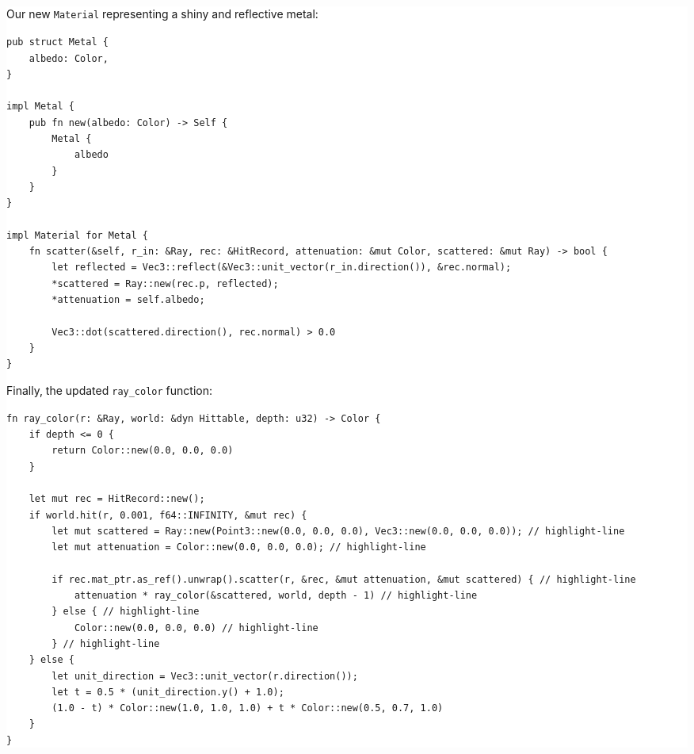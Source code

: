 Our new `Material` representing a shiny and reflective metal:

```rust{numberLines: true}
pub struct Metal {
    albedo: Color,
}

impl Metal {
    pub fn new(albedo: Color) -> Self {
        Metal {
            albedo
        }
    }
}

impl Material for Metal {
    fn scatter(&self, r_in: &Ray, rec: &HitRecord, attenuation: &mut Color, scattered: &mut Ray) -> bool {
        let reflected = Vec3::reflect(&Vec3::unit_vector(r_in.direction()), &rec.normal);
        *scattered = Ray::new(rec.p, reflected);
        *attenuation = self.albedo;

        Vec3::dot(scattered.direction(), rec.normal) > 0.0
    }
}
```

Finally, the updated `ray_color` function:

```rust{numberLines: true}
fn ray_color(r: &Ray, world: &dyn Hittable, depth: u32) -> Color {
    if depth <= 0 {
        return Color::new(0.0, 0.0, 0.0)
    }

    let mut rec = HitRecord::new();
    if world.hit(r, 0.001, f64::INFINITY, &mut rec) {
        let mut scattered = Ray::new(Point3::new(0.0, 0.0, 0.0), Vec3::new(0.0, 0.0, 0.0)); // highlight-line
        let mut attenuation = Color::new(0.0, 0.0, 0.0); // highlight-line

        if rec.mat_ptr.as_ref().unwrap().scatter(r, &rec, &mut attenuation, &mut scattered) { // highlight-line
            attenuation * ray_color(&scattered, world, depth - 1) // highlight-line
        } else { // highlight-line
            Color::new(0.0, 0.0, 0.0) // highlight-line
        } // highlight-line
    } else {
        let unit_direction = Vec3::unit_vector(r.direction());
        let t = 0.5 * (unit_direction.y() + 1.0);
        (1.0 - t) * Color::new(1.0, 1.0, 1.0) + t * Color::new(0.5, 0.7, 1.0)
    }
}
```
